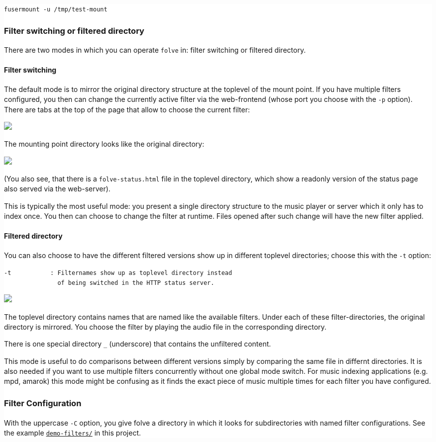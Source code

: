     fusermount -u /tmp/test-mount

### Filter switching or filtered directory
There are two modes in which you can operate `folve` in: filter switching or
filtered directory.

#### Filter switching ####
The default mode is to mirror the original directory structure at the toplevel
of the mount point. If you have multiple filters configured, you then can
change the currently active filter via the web-frontend (whose port you
choose with the `-p` option). There are tabs at the
top of the page that allow to choose the current filter:

![](./img/folve-filter-choice.png)

The mounting point directory looks like the original directory:

![](./img/switching-dir.png)

(You also see, that there is a `folve-status.html` file in the toplevel
directory, which show a readonly version of the status page also served via
the web-server).

This is typically the most useful mode: you present a single directory
structure to the music player or server which it only has to index once.
You then can choose to change the filter at runtime. Files opened after
such change will have the new filter applied.

#### Filtered directory ####

You can also choose to have the different filtered versions show up in
different toplevel directories; choose this with the `-t` option:

```
-t           : Filternames show up as toplevel directory instead
               of being switched in the HTTP status server.
```

![](./img/filter-dir.png)

The toplevel directory contains names that are named like the available filters.
Under each of these filter-directories, the original directory is mirrored. You
choose the filter by playing the audio file in the corresponding directory.

There is one special directory `_` (underscore) that contains the unfiltered
content.

This mode is useful to do comparisons between different versions simply
by comparing the same file in differnt directories. It is also needed if
you want to use multiple filters concurrently without one global mode switch.
For music indexing applications (e.g. mpd, amarok) this mode might be
confusing as it finds the exact piece of music multiple times for each filter
you have configured.

### Filter Configuration ###
With the uppercase `-C` option, you give folve a directory in which it looks for
subdirectories with named filter configurations. See
the example [`demo-filters/`](./demo-filters) in this project.
